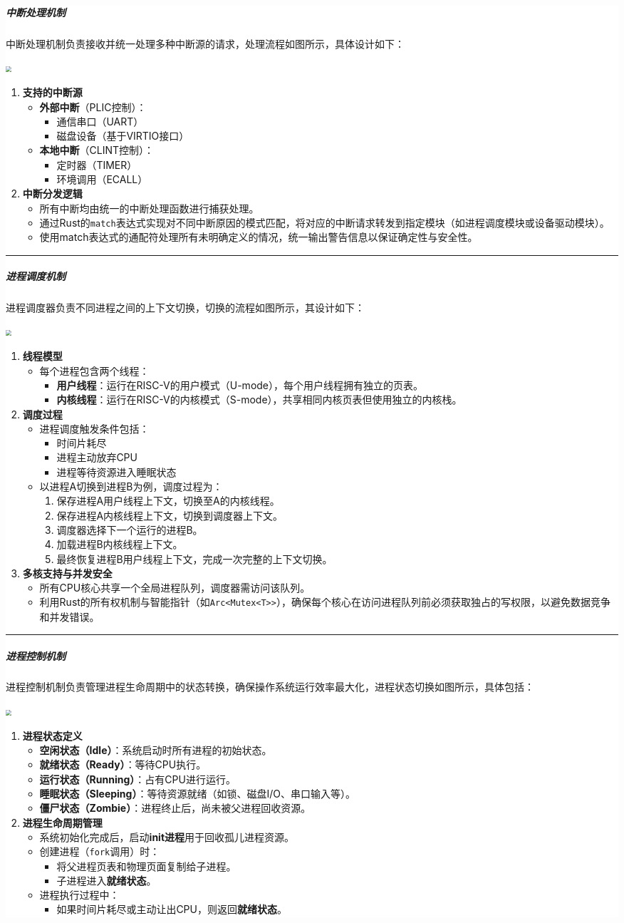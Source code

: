 ##### 中断处理机制

中断处理机制负责接收并统一处理多种中断源的请求，处理流程如图所示，具体设计如下：

<img src="D:\Document\Project\操作系统大赛\图片\屏幕截图 2025-06-27 152741.png" style="zoom:50%;" />

1. **支持的中断源**
   - **外部中断**（PLIC控制）：
     - 通信串口（UART）
     - 磁盘设备（基于VIRTIO接口）
   - **本地中断**（CLINT控制）：
     - 定时器（TIMER）
     - 环境调用（ECALL）
2. **中断分发逻辑**
   - 所有中断均由统一的中断处理函数进行捕获处理。
   - 通过Rust的`match`表达式实现对不同中断原因的模式匹配，将对应的中断请求转发到指定模块（如进程调度模块或设备驱动模块）。
   - 使用match表达式的通配符处理所有未明确定义的情况，统一输出警告信息以保证确定性与安全性。

---

##### 进程调度机制

进程调度器负责不同进程之间的上下文切换，切换的流程如图所示，其设计如下：

<img src="D:\Document\Project\操作系统大赛\图片\屏幕截图 2025-06-27 152855.png" style="zoom: 50%;" />

1. **线程模型**
   - 每个进程包含两个线程：
     - **用户线程**：运行在RISC-V的用户模式（U-mode），每个用户线程拥有独立的页表。
     - **内核线程**：运行在RISC-V的内核模式（S-mode），共享相同内核页表但使用独立的内核栈。
2. **调度过程**
   - 进程调度触发条件包括：
     - 时间片耗尽
     - 进程主动放弃CPU
     - 进程等待资源进入睡眠状态
   - 以进程A切换到进程B为例，调度过程为：
     1. 保存进程A用户线程上下文，切换至A的内核线程。
     2. 保存进程A内核线程上下文，切换到调度器上下文。
     3. 调度器选择下一个运行的进程B。
     4. 加载进程B内核线程上下文。
     5. 最终恢复进程B用户线程上下文，完成一次完整的上下文切换。
3. **多核支持与并发安全**
   - 所有CPU核心共享一个全局进程队列，调度器需访问该队列。
   - 利用Rust的所有权机制与智能指针（如`Arc<Mutex<T>>`），确保每个核心在访问进程队列前必须获取独占的写权限，以避免数据竞争和并发错误。

---

##### 进程控制机制

进程控制机制负责管理进程生命周期中的状态转换，确保操作系统运行效率最大化，进程状态切换如图所示，具体包括：

<img src="D:\Document\Project\操作系统大赛\图片\屏幕截图 2025-06-27 160214.png" style="zoom:50%;" />

1. **进程状态定义**
   - **空闲状态（Idle）**：系统启动时所有进程的初始状态。
   - **就绪状态（Ready）**：等待CPU执行。
   - **运行状态（Running）**：占有CPU进行运行。
   - **睡眠状态（Sleeping）**：等待资源就绪（如锁、磁盘I/O、串口输入等）。
   - **僵尸状态（Zombie）**：进程终止后，尚未被父进程回收资源。
2. **进程生命周期管理**
   - 系统初始化完成后，启动**init进程**用于回收孤儿进程资源。
   - 创建进程（`fork`调用）时：
     - 将父进程页表和物理页面复制给子进程。
     - 子进程进入**就绪状态**。
   - 进程执行过程中：
     - 如果时间片耗尽或主动让出CPU，则返回**就绪状态**。